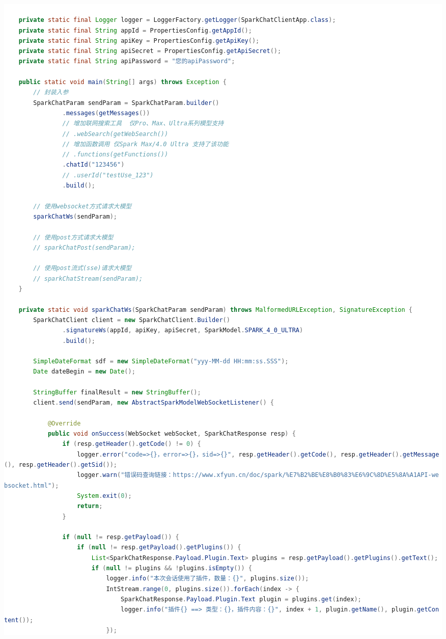```java

    private static final Logger logger = LoggerFactory.getLogger(SparkChatClientApp.class);
    private static final String appId = PropertiesConfig.getAppId();
    private static final String apiKey = PropertiesConfig.getApiKey();
    private static final String apiSecret = PropertiesConfig.getApiSecret();
    private static final String apiPassword = "您的apiPassword";

    public static void main(String[] args) throws Exception {
        // 封装入参
        SparkChatParam sendParam = SparkChatParam.builder()
                .messages(getMessages())
                // 增加联网搜索工具  仅Pro、Max、Ultra系列模型支持
                // .webSearch(getWebSearch())
                // 增加函数调用 仅Spark Max/4.0 Ultra 支持了该功能
                // .functions(getFunctions())
                .chatId("123456")
                // .userId("testUse_123")
                .build();

        // 使用websocket方式请求大模型
        sparkChatWs(sendParam);

        // 使用post方式请求大模型
        // sparkChatPost(sendParam);

        // 使用post流式(sse)请求大模型
        // sparkChatStream(sendParam);
    }

    private static void sparkChatWs(SparkChatParam sendParam) throws MalformedURLException, SignatureException {
        SparkChatClient client = new SparkChatClient.Builder()
                .signatureWs(appId, apiKey, apiSecret, SparkModel.SPARK_4_0_ULTRA)
                .build();

        SimpleDateFormat sdf = new SimpleDateFormat("yyy-MM-dd HH:mm:ss.SSS");
        Date dateBegin = new Date();

        StringBuffer finalResult = new StringBuffer();
        client.send(sendParam, new AbstractSparkModelWebSocketListener() {

            @Override
            public void onSuccess(WebSocket webSocket, SparkChatResponse resp) {
                if (resp.getHeader().getCode() != 0) {
                    logger.error("code=>{}，error=>{}，sid=>{}", resp.getHeader().getCode(), resp.getHeader().getMessage(), resp.getHeader().getSid());
                    logger.warn("错误码查询链接：https://www.xfyun.cn/doc/spark/%E7%B2%BE%E8%B0%83%E6%9C%8D%E5%8A%A1API-websocket.html");
                    System.exit(0);
                    return;
                }

                if (null != resp.getPayload()) {
                    if (null != resp.getPayload().getPlugins()) {
                        List<SparkChatResponse.Payload.Plugin.Text> plugins = resp.getPayload().getPlugins().getText();
                        if (null != plugins && !plugins.isEmpty()) {
                            logger.info("本次会话使用了插件，数量：{}", plugins.size());
                            IntStream.range(0, plugins.size()).forEach(index -> {
                                SparkChatResponse.Payload.Plugin.Text plugin = plugins.get(index);
                                logger.info("插件{} ==> 类型：{}，插件内容：{}", index + 1, plugin.getName(), plugin.getContent());
                            });
```